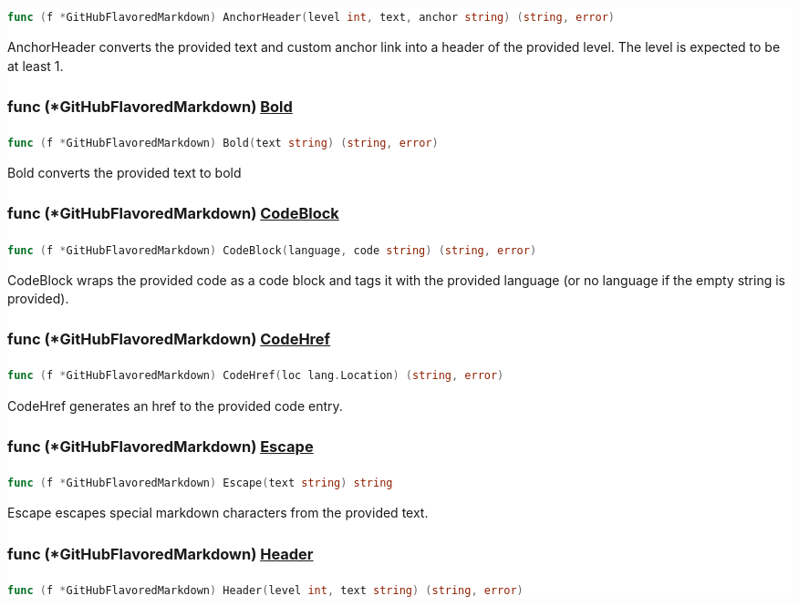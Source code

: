 ```go
func (f *GitHubFlavoredMarkdown) AnchorHeader(level int, text, anchor string) (string, error)
```

AnchorHeader converts the provided text and custom anchor link into a header of the provided level. The level is expected to be at least 1.

<a name="GitHubFlavoredMarkdown.Bold"></a>
### func \(\*GitHubFlavoredMarkdown\) [Bold](<https://github.com/frgrisk/gomarkdoc/blob/master/format/github.go#L20>)

```go
func (f *GitHubFlavoredMarkdown) Bold(text string) (string, error)
```

Bold converts the provided text to bold

<a name="GitHubFlavoredMarkdown.CodeBlock"></a>
### func \(\*GitHubFlavoredMarkdown\) [CodeBlock](<https://github.com/frgrisk/gomarkdoc/blob/master/format/github.go#L26>)

```go
func (f *GitHubFlavoredMarkdown) CodeBlock(language, code string) (string, error)
```

CodeBlock wraps the provided code as a code block and tags it with the provided language \(or no language if the empty string is provided\).

<a name="GitHubFlavoredMarkdown.CodeHref"></a>
### func \(\*GitHubFlavoredMarkdown\) [CodeHref](<https://github.com/frgrisk/gomarkdoc/blob/master/format/github.go#L89>)

```go
func (f *GitHubFlavoredMarkdown) CodeHref(loc lang.Location) (string, error)
```

CodeHref generates an href to the provided code entry.

<a name="GitHubFlavoredMarkdown.Escape"></a>
### func \(\*GitHubFlavoredMarkdown\) [Escape](<https://github.com/frgrisk/gomarkdoc/blob/master/format/github.go#L162>)

```go
func (f *GitHubFlavoredMarkdown) Escape(text string) string
```

Escape escapes special markdown characters from the provided text.

<a name="GitHubFlavoredMarkdown.Header"></a>
### func \(\*GitHubFlavoredMarkdown\) [Header](<https://github.com/frgrisk/gomarkdoc/blob/master/format/github.go#L43>)

```go
func (f *GitHubFlavoredMarkdown) Header(level int, text string) (string, error)
```
